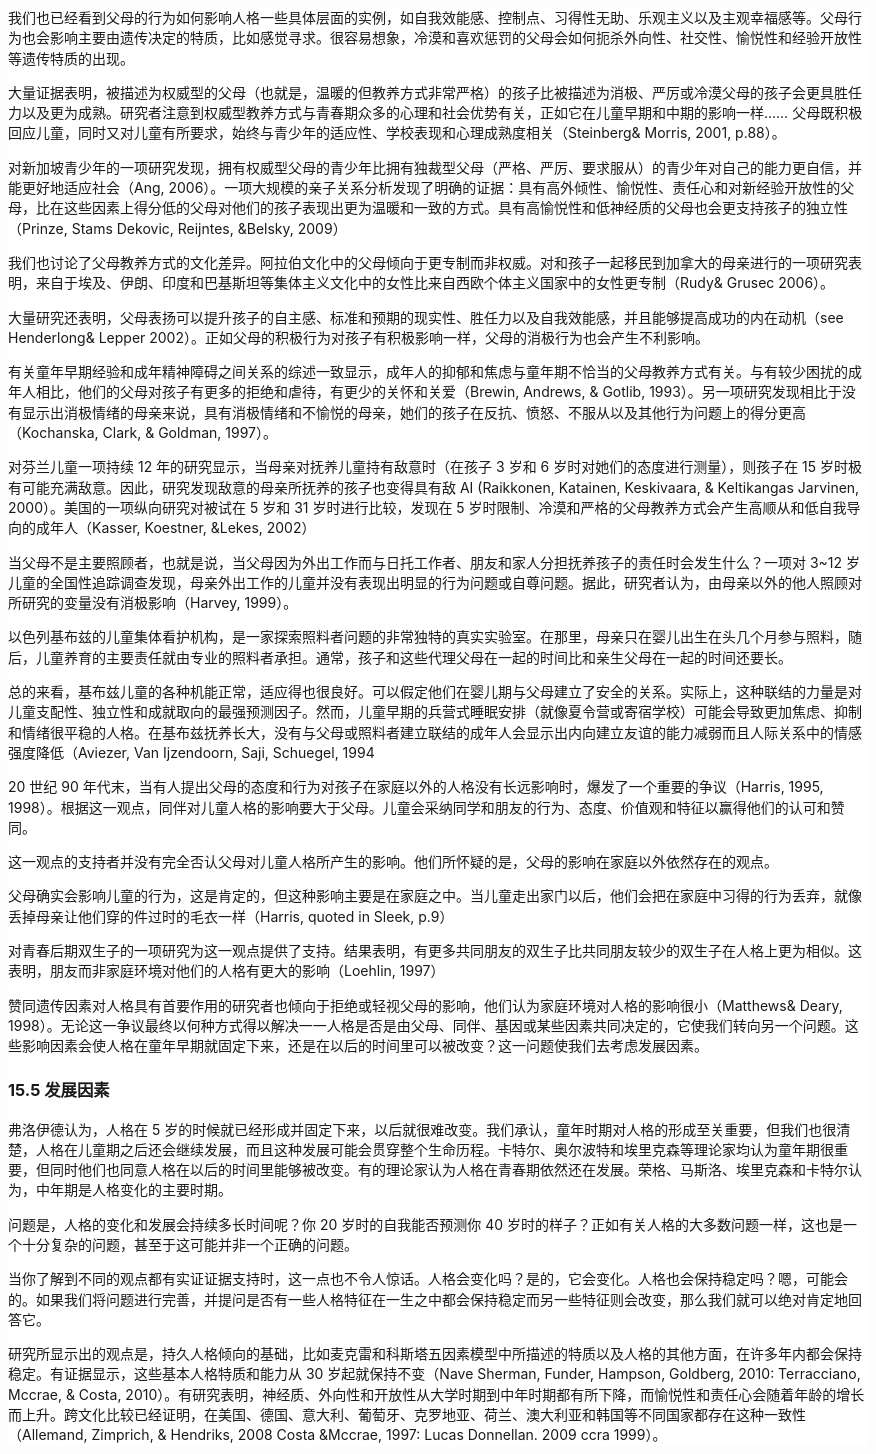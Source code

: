 我们也已经看到父母的行为如何影响人格一些具体层面的实例，如自我效能感、控制点、习得性无助、乐观主义以及主观幸福感等。父母行为也会影响主要由遗传决定的特质，比如感觉寻求。很容易想象，冷漠和喜欢惩罚的父母会如何扼杀外向性、社交性、愉悦性和经验开放性等遗传特质的出现。

大量证据表明，被描述为权威型的父母（也就是，温暖的但教养方式非常严格）的孩子比被描述为消极、严厉或冷漠父母的孩子会更具胜任力以及更为成熟。研究者注意到权威型教养方式与青春期众多的心理和社会优势有关，正如它在儿童早期和中期的影响一样…… 父母既积极回应儿童，同时又对儿童有所要求，始终与青少年的适应性、学校表现和心理成熟度相关（Steinberg& Morris, 2001, p.88）。

对新加坡青少年的一项研究发现，拥有权威型父母的青少年比拥有独裁型父母（严格、严厉、要求服从）的青少年对自己的能力更自信，并能更好地适应社会（Ang, 2006）。一项大规模的亲子关系分析发现了明确的证据：具有高外倾性、愉悦性、责任心和对新经验开放性的父母，比在这些因素上得分低的父母对他们的孩子表现出更为温暖和一致的方式。具有高愉悦性和低神经质的父母也会更支持孩子的独立性（Prinze, Stams Dekovic, Reijntes, &Belsky, 2009）

我们也讨论了父母教养方式的文化差异。阿拉伯文化中的父母倾向于更专制而非权威。对和孩子一起移民到加拿大的母亲进行的一项研究表明，来自于埃及、伊朗、印度和巴基斯坦等集体主义文化中的女性比来自西欧个体主义国家中的女性更专制（Rudy& Grusec 2006）。

大量研究还表明，父母表扬可以提升孩子的自主感、标准和预期的现实性、胜任力以及自我效能感，并且能够提高成功的内在动机（see Henderlong& Lepper 2002）。正如父母的积极行为对孩子有积极影响一样，父母的消极行为也会产生不利影响。

有关童年早期经验和成年精神障碍之间关系的综述一致显示，成年人的抑郁和焦虑与童年期不恰当的父母教养方式有关。与有较少困扰的成年人相比，他们的父母对孩子有更多的拒绝和虐待，有更少的关怀和关爱（Brewin, Andrews, & Gotlib, 1993）。另一项研究发现相比于没有显示出消极情绪的母亲来说，具有消极情绪和不愉悦的母亲，她们的孩子在反抗、愤怒、不服从以及其他行为问题上的得分更高（Kochanska, Clark, & Goldman, 1997）。

对芬兰儿童一项持续 12 年的研究显示，当母亲对抚养儿童持有敌意时（在孩子 3 岁和 6 岁时对她们的态度进行测量），则孩子在 15 岁时极有可能充满敌意。因此，研究发现敌意的母亲所抚养的孩子也变得具有敌 AI (Raikkonen, Katainen, Keskivaara, & Keltikangas Jarvinen, 2000）。美国的一项纵向研究对被试在 5 岁和 31 岁时进行比较，发现在 5 岁时限制、冷漠和严格的父母教养方式会产生高顺从和低自我导向的成年人（Kasser, Koestner, &Lekes, 2002）

当父母不是主要照顾者，也就是说，当父母因为外出工作而与日托工作者、朋友和家人分担抚养孩子的责任时会发生什么？一项对 3~12 岁儿童的全国性追踪调查发现，母亲外出工作的儿童并没有表现出明显的行为问题或自尊问题。据此，研究者认为，由母亲以外的他人照顾对所研究的变量没有消极影响（Harvey, 1999）。

以色列基布兹的儿童集体看护机构，是一家探索照料者问题的非常独特的真实实验室。在那里，母亲只在婴儿出生在头几个月参与照料，随后，儿童养育的主要责任就由专业的照料者承担。通常，孩子和这些代理父母在一起的时间比和亲生父母在一起的时间还要长。

总的来看，基布兹儿童的各种机能正常，适应得也很良好。可以假定他们在婴儿期与父母建立了安全的关系。实际上，这种联结的力量是对儿童支配性、独立性和成就取向的最强预测因子。然而，儿童早期的兵营式睡眠安排（就像夏令营或寄宿学校）可能会导致更加焦虑、抑制和情绪很平稳的人格。在基布兹抚养长大，没有与父母或照料者建立联结的成年人会显示出内向建立友谊的能力减弱而且人际关系中的情感强度降低（Aviezer, Van Ijzendoorn, Saji, Schuegel, 1994

20 世纪 90 年代末，当有人提出父母的态度和行为对孩子在家庭以外的人格没有长远影响时，爆发了一个重要的争议（Harris, 1995, 1998）。根据这一观点，同伴对儿童人格的影响要大于父母。儿童会采纳同学和朋友的行为、态度、价值观和特征以赢得他们的认可和赞同。

这一观点的支持者并没有完全否认父母对儿童人格所产生的影响。他们所怀疑的是，父母的影响在家庭以外依然存在的观点。

父母确实会影响儿童的行为，这是肯定的，但这种影响主要是在家庭之中。当儿童走出家门以后，他们会把在家庭中习得的行为丢弃，就像丢掉母亲让他们穿的件过时的毛衣一样（Harris, quoted in Sleek, p.9）

对青春后期双生子的一项研究为这一观点提供了支持。结果表明，有更多共同朋友的双生子比共同朋友较少的双生子在人格上更为相似。这表明，朋友而非家庭环境对他们的人格有更大的影响（Loehlin, 1997）

赞同遗传因素对人格具有首要作用的研究者也倾向于拒绝或轻视父母的影响，他们认为家庭环境对人格的影响很小（Matthews& Deary, 1998）。无论这一争议最终以何种方式得以解决一一人格是否是由父母、同伴、基因或某些因素共同决定的，它使我们转向另一个问题。这些影响因素会使人格在童年早期就固定下来，还是在以后的时间里可以被改变？这一问题使我们去考虑发展因素。

### 15.5 发展因素

弗洛伊德认为，人格在 5 岁的时候就已经形成并固定下来，以后就很难改变。我们承认，童年时期对人格的形成至关重要，但我们也很清楚，人格在儿童期之后还会继续发展，而且这种发展可能会贯穿整个生命历程。卡特尔、奥尔波特和埃里克森等理论家均认为童年期很重要，但同时他们也同意人格在以后的时间里能够被改变。有的理论家认为人格在青春期依然还在发展。荣格、马斯洛、埃里克森和卡特尔认为，中年期是人格变化的主要时期。

问题是，人格的变化和发展会持续多长时间呢？你 20 岁时的自我能否预测你 40 岁时的样子？正如有关人格的大多数问题一样，这也是一个十分复杂的问题，甚至于这可能并非一个正确的问题。

当你了解到不同的观点都有实证证据支持时，这一点也不令人惊话。人格会变化吗？是的，它会变化。人格也会保持稳定吗？嗯，可能会的。如果我们将问题进行完善，并提问是否有一些人格特征在一生之中都会保持稳定而另一些特征则会改变，那么我们就可以绝对肯定地回答它。

研究所显示出的观点是，持久人格倾向的基础，比如麦克雷和科斯塔五因素模型中所描述的特质以及人格的其他方面，在许多年内都会保持稳定。有证据显示，这些基本人格特质和能力从 30 岁起就保持不变（Nave Sherman, Funder, Hampson, Goldberg, 2010: Terracciano, Mccrae, & Costa, 2010）。有研究表明，神经质、外向性和开放性从大学时期到中年时期都有所下降，而愉悦性和责任心会随着年龄的增长而上升。跨文化比较已经证明，在美国、德国、意大利、葡萄牙、克罗地亚、荷兰、澳大利亚和韩国等不同国家都存在这种一致性（Allemand, Zimprich, & Hendriks, 2008 Costa &Mccrae, 1997: Lucas Donnellan. 2009 ccra 1999）。
